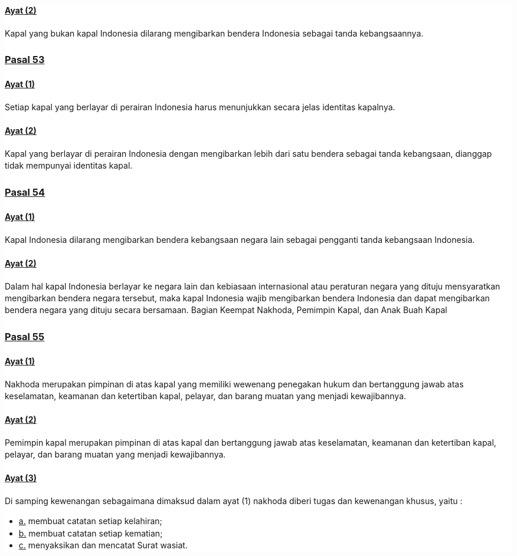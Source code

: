 #### [Ayat (2)](http://example.org/legal/peraturan/uu/1992/21/pasal/0052/versi/19920917/ayat/0002)
Kapal yang bukan kapal Indonesia dilarang mengibarkan bendera Indonesia sebagai tanda kebangsaannya.


### [Pasal 53](http://example.org/legal/peraturan/uu/1992/21/pasal/0053)

#### [Ayat (1)](http://example.org/legal/peraturan/uu/1992/21/pasal/0053/versi/19920917/ayat/0001)
Setiap kapal yang berlayar di perairan Indonesia harus menunjukkan secara jelas identitas kapalnya.

#### [Ayat (2)](http://example.org/legal/peraturan/uu/1992/21/pasal/0053/versi/19920917/ayat/0002)
Kapal yang berlayar di perairan Indonesia dengan mengibarkan lebih dari satu bendera sebagai tanda kebangsaan, dianggap tidak mempunyai identitas kapal.


### [Pasal 54](http://example.org/legal/peraturan/uu/1992/21/pasal/0054)

#### [Ayat (1)](http://example.org/legal/peraturan/uu/1992/21/pasal/0054/versi/19920917/ayat/0001)
Kapal Indonesia dilarang mengibarkan bendera kebangsaan negara lain sebagai pengganti tanda kebangsaan Indonesia.

#### [Ayat (2)](http://example.org/legal/peraturan/uu/1992/21/pasal/0054/versi/19920917/ayat/0002)
Dalam hal kapal Indonesia berlayar ke negara lain dan kebiasaan internasional atau peraturan negara yang dituju mensyaratkan mengibarkan bendera negara tersebut, maka kapal Indonesia wajib mengibarkan bendera Indonesia dan dapat mengibarkan bendera negara yang dituju secara bersamaan. Bagian Keempat Nakhoda, Pemimpin Kapal, dan Anak Buah Kapal


### [Pasal 55](http://example.org/legal/peraturan/uu/1992/21/pasal/0055)

#### [Ayat (1)](http://example.org/legal/peraturan/uu/1992/21/pasal/0055/versi/19920917/ayat/0001)
Nakhoda merupakan pimpinan di atas kapal yang memiliki wewenang penegakan hukum dan bertanggung jawab atas keselamatan, keamanan dan ketertiban kapal, pelayar, dan barang muatan yang menjadi kewajibannya.

#### [Ayat (2)](http://example.org/legal/peraturan/uu/1992/21/pasal/0055/versi/19920917/ayat/0002)
Pemimpin kapal merupakan pimpinan di atas kapal dan bertanggung jawab atas keselamatan, keamanan dan ketertiban kapal, pelayar, dan barang muatan yang menjadi kewajibannya.

#### [Ayat (3)](http://example.org/legal/peraturan/uu/1992/21/pasal/0055/versi/19920917/ayat/0003)
Di samping kewenangan sebagaimana dimaksud dalam ayat (1) nakhoda diberi tugas dan kewenangan khusus, yaitu :
* [a.](http://example.org/legal/peraturan/uu/1992/21/pasal/0055/versi/19920917/ayat/0003/huruf/a) membuat catatan setiap kelahiran;
* [b.](http://example.org/legal/peraturan/uu/1992/21/pasal/0055/versi/19920917/ayat/0003/huruf/b) membuat catatan setiap kematian;
* [c.](http://example.org/legal/peraturan/uu/1992/21/pasal/0055/versi/19920917/ayat/0003/huruf/c) menyaksikan dan mencatat Surat wasiat.
